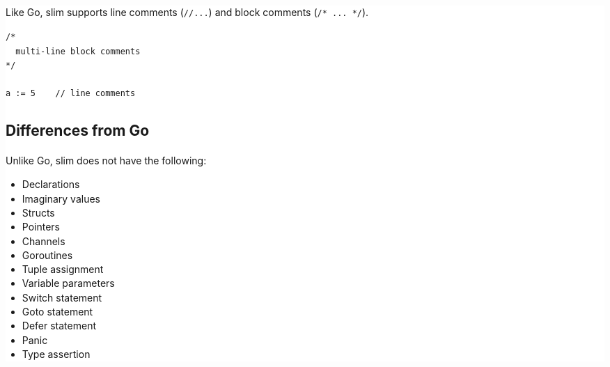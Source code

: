 Like Go, slim supports line comments (`//...`) and block comments
(`/* ... */`).

```golang
/*
  multi-line block comments
*/

a := 5    // line comments
```

## Differences from Go

Unlike Go, slim does not have the following:

- Declarations
- Imaginary values
- Structs
- Pointers
- Channels
- Goroutines
- Tuple assignment
- Variable parameters
- Switch statement
- Goto statement
- Defer statement
- Panic
- Type assertion
